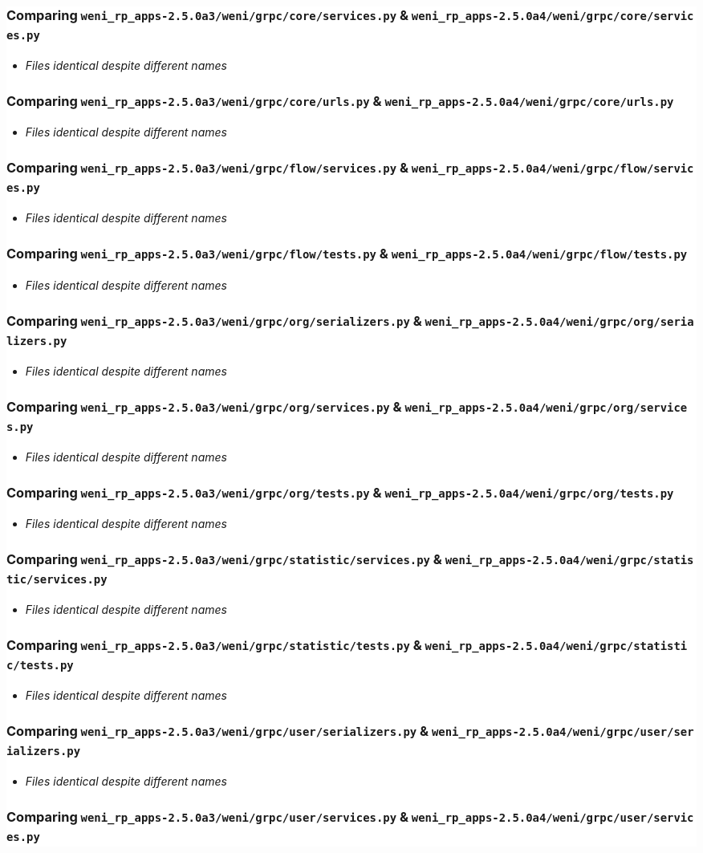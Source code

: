 ### Comparing `weni_rp_apps-2.5.0a3/weni/grpc/core/services.py` & `weni_rp_apps-2.5.0a4/weni/grpc/core/services.py`

 * *Files identical despite different names*

### Comparing `weni_rp_apps-2.5.0a3/weni/grpc/core/urls.py` & `weni_rp_apps-2.5.0a4/weni/grpc/core/urls.py`

 * *Files identical despite different names*

### Comparing `weni_rp_apps-2.5.0a3/weni/grpc/flow/services.py` & `weni_rp_apps-2.5.0a4/weni/grpc/flow/services.py`

 * *Files identical despite different names*

### Comparing `weni_rp_apps-2.5.0a3/weni/grpc/flow/tests.py` & `weni_rp_apps-2.5.0a4/weni/grpc/flow/tests.py`

 * *Files identical despite different names*

### Comparing `weni_rp_apps-2.5.0a3/weni/grpc/org/serializers.py` & `weni_rp_apps-2.5.0a4/weni/grpc/org/serializers.py`

 * *Files identical despite different names*

### Comparing `weni_rp_apps-2.5.0a3/weni/grpc/org/services.py` & `weni_rp_apps-2.5.0a4/weni/grpc/org/services.py`

 * *Files identical despite different names*

### Comparing `weni_rp_apps-2.5.0a3/weni/grpc/org/tests.py` & `weni_rp_apps-2.5.0a4/weni/grpc/org/tests.py`

 * *Files identical despite different names*

### Comparing `weni_rp_apps-2.5.0a3/weni/grpc/statistic/services.py` & `weni_rp_apps-2.5.0a4/weni/grpc/statistic/services.py`

 * *Files identical despite different names*

### Comparing `weni_rp_apps-2.5.0a3/weni/grpc/statistic/tests.py` & `weni_rp_apps-2.5.0a4/weni/grpc/statistic/tests.py`

 * *Files identical despite different names*

### Comparing `weni_rp_apps-2.5.0a3/weni/grpc/user/serializers.py` & `weni_rp_apps-2.5.0a4/weni/grpc/user/serializers.py`

 * *Files identical despite different names*

### Comparing `weni_rp_apps-2.5.0a3/weni/grpc/user/services.py` & `weni_rp_apps-2.5.0a4/weni/grpc/user/services.py`
